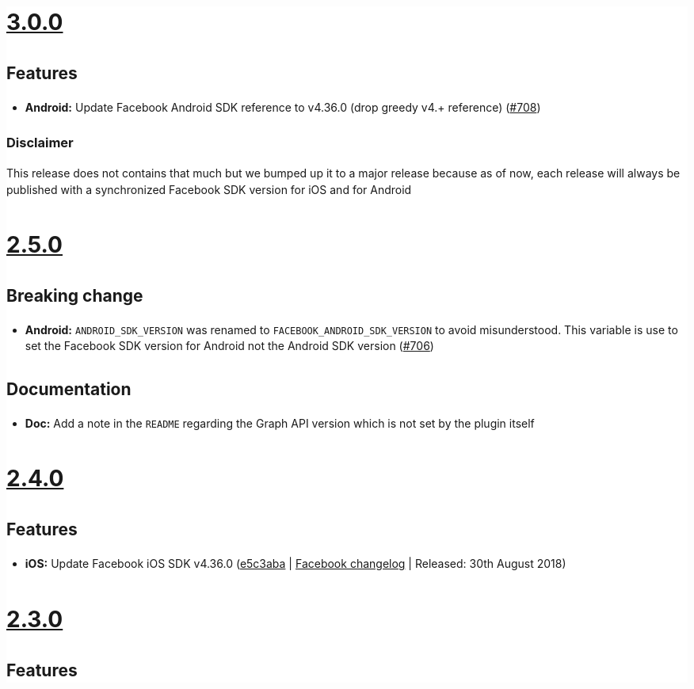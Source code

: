 <a name="3.0.0"></a>
# [3.0.0](https://github.com/srinivaskona/cordova-plugin-facebook4/releases/tag/v3.0.0)

## Features

* **Android:** Update Facebook Android SDK reference to v4.36.0 (drop greedy v4.+ reference) ([#708](https://github.com/srinivaskona/cordova-plugin-facebook4/issues/708))

### Disclaimer

This release does not contains that much but we bumped up it to a major release because as of now, each release will always be published with a synchronized Facebook SDK version for iOS and for Android 

<a name="2.5.0"></a>
# [2.5.0](https://github.com/srinivaskona/cordova-plugin-facebook4/releases/tag/v2.5.0)

## Breaking change

* **Android:** `ANDROID_SDK_VERSION` was renamed to `FACEBOOK_ANDROID_SDK_VERSION` to avoid misunderstood. This variable is use to set the Facebook SDK version for Android not the Android SDK version ([#706](https://github.com/srinivaskona/cordova-plugin-facebook4/issues/706))

## Documentation

* **Doc:** Add a note in the `README` regarding the Graph API version which is not set by the plugin itself

<a name="2.4.0"></a>
# [2.4.0](https://github.com/srinivaskona/cordova-plugin-facebook4/releases/tag/v2.4.0)

## Features

* **iOS:** Update Facebook iOS SDK v4.36.0 ([e5c3aba](https://github.com/srinivaskona/cordova-plugin-facebook4/commit/e5c3abafca2fb0fe6651ab4025cb0510735fb66b) | [Facebook changelog](https://developers.facebook.com/docs/ios/change-log-4x) | Released: 30th August 2018)

<a name="2.3.0"></a>
# [2.3.0](https://github.com/srinivaskona/cordova-plugin-facebook4/releases/tag/v2.3.0)

## Features
